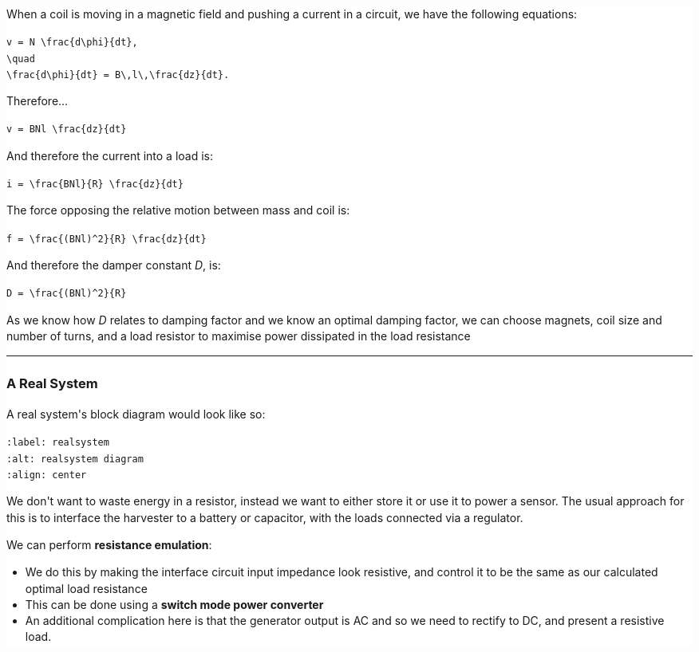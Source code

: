 When a coil is moving in a magnetic field and pushing a current in a circuit, we have the following equations:

```{math}
v = N \frac{d\phi}{dt},
\quad
\frac{d\phi}{dt} = B\,l\,\frac{dz}{dt}.

```

Therefore...

```{math}
v = BNl \frac{dz}{dt}
```

And therefore the current into a load is:

```{math}
i = \frac{BNl}{R} \frac{dz}{dt}
```

The force opposing the relative motion between mass and coil is:

```{math}
f = \frac{(BNl)^2}{R} \frac{dz}{dt}
```

And therefore the damper constant $D$, is:

```{math}
D = \frac{(BNl)^2}{R}
```
As we know how $D$ relates to damping factor and we know an optimal damping factor, we can choose magnets, coil size and number of turns, and a load resistor to maximise power dissipated in the load resistance

---

### A Real System

A real system's block diagram would look like so:

```{figure} ..\Images\L6\realsystem.png
:label: realsystem
:alt: realsystem diagram
:align: center
```

We don't want to waste energy in a resistor, instead we want to either store it or use it to power a sensor. The usual approach for this is to interface the harvester to a battery or capacitor, with the loads connected via a regulator.

We can perform **resistance emulation**:

* We do this by making the interface circuit input impedance look resistive, and control it to be the same as our calculated optimal load resistance
* This can be done using a **switch mode power converter**
* An additional complication here is that the generator output is AC and so we need to rectify to DC, and present a resistive load.
